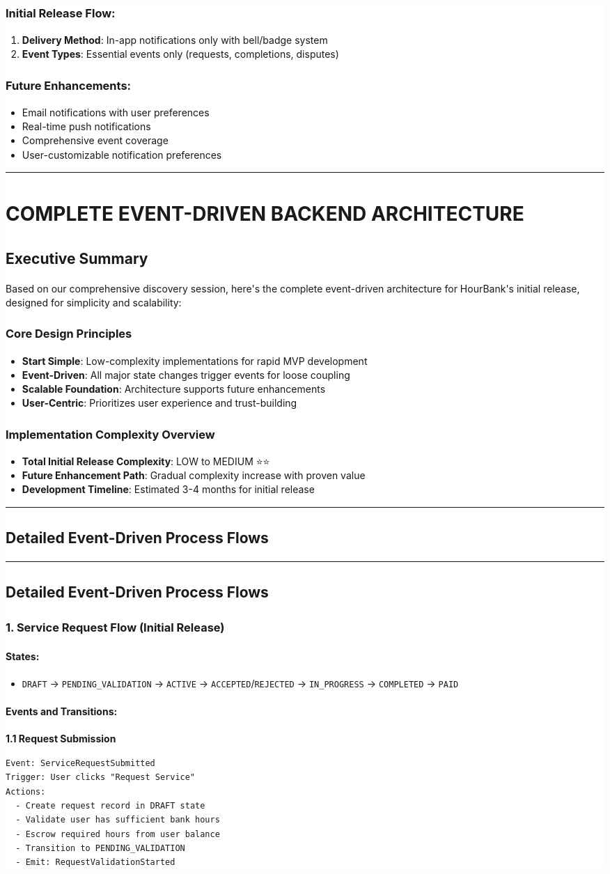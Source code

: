 ### Initial Release Flow:
1. **Delivery Method**: In-app notifications only with bell/badge system
2. **Event Types**: Essential events only (requests, completions, disputes)

### Future Enhancements:
- Email notifications with user preferences
- Real-time push notifications
- Comprehensive event coverage
- User-customizable notification preferences

---

# COMPLETE EVENT-DRIVEN BACKEND ARCHITECTURE

## Executive Summary

Based on our comprehensive discovery session, here's the complete event-driven architecture for HourBank's initial release, designed for simplicity and scalability:

### Core Design Principles
- **Start Simple**: Low-complexity implementations for rapid MVP development
- **Event-Driven**: All major state changes trigger events for loose coupling
- **Scalable Foundation**: Architecture supports future enhancements
- **User-Centric**: Prioritizes user experience and trust-building

### Implementation Complexity Overview
- **Total Initial Release Complexity**: LOW to MEDIUM ⭐⭐
- **Future Enhancement Path**: Gradual complexity increase with proven value
- **Development Timeline**: Estimated 3-4 months for initial release

---

## Detailed Event-Driven Process Flows

---

## Detailed Event-Driven Process Flows

### 1. Service Request Flow (Initial Release)

#### States:
- `DRAFT` → `PENDING_VALIDATION` → `ACTIVE` → `ACCEPTED`/`REJECTED` → `IN_PROGRESS` → `COMPLETED` → `PAID`

#### Events and Transitions:

**1.1 Request Submission**
```
Event: ServiceRequestSubmitted
Trigger: User clicks "Request Service"
Actions:
  - Create request record in DRAFT state
  - Validate user has sufficient bank hours
  - Escrow required hours from user balance
  - Transition to PENDING_VALIDATION
  - Emit: RequestValidationStarted
```
